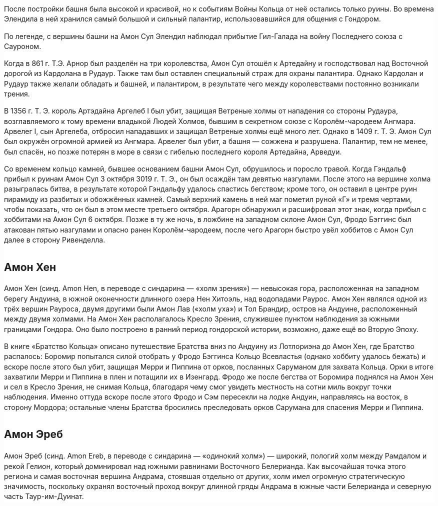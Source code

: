После постройки башня была высокой и красивой, но к событиям Войны Кольца от неё остались только руины. Во времена Элендила в ней хранился самый большой и сильный палантир, использовавшийся для общения с Гондором.

По легенде, с вершины башни на Амон Сул Элендил наблюдал прибытие Гил-Галада на войну Последнего союза с Сауроном.

Когда в 861 г. Т.Э. Арнор был разделён на три королевства, Амон Сул отошёл к Артедайну и господствовал над Восточной дорогой из Кардолана в Рудаур. Также там был оставлен специальный страж для охраны палантира. Однако Кардолан и Рудаур также желали обладать и башней, и палантиром, в результате чего между королевствами постоянно возникали трения.

В 1356 г. Т. Э. король Артэдайна Аргелеб I был убит, защищая Ветреные холмы от нападения со стороны Рудаура, возглавляемого к тому времени владыкой Людей Холмов, бывшим в секретном союзе с Королём-чародеем Ангмара. Арвелег I, сын Аргелеба, отбросил нападавших и защищал Ветреные холмы ещё много лет. Однако в 1409 г. Т. Э. Амон Сул был окружён огромной армией из Ангмара. Арвелег был убит, а башня — сожжена и разрушена. Палантир, тем не менее, был спасён, но позже потерян в море в связи с гибелью последнего короля Артедайна, Арведуи.

Со временем кольцо камней, бывшее основанием башни Амон Сул, обрушилось и поросло травой. Когда Гэндальф прибыл к руинам Амон Сул 3 октября 3019 г. Т. Э., он был осаждён там девятью назгулами. После этого на вершине холма разыгралась битва, в результате которой Гэндальфу удалось спастись бегством; кроме того, он оставил в центре руин пирамиду из разбитых и обожжённых камней. Самый верхний камень в ней маг пометил руной «Г» и тремя чертами, чтобы показать, что он был в этом месте третьего октября. Арагорн обнаружил и расшифровал этот знак, когда прибыл с хоббитами на Амон Сул 6 октября. Позже в ту же ночь, в ложбине на западном склоне Амон Сул, Фродо Бэггинс был атакован пятью назгулами и опасно ранен Королём-чародеем, после чего Арагорн быстро увёл хоббитов с Амон Сул далее в сторону Ривенделла.

## Амон Хен

Амон Хен (синд. Amon Hen, в переводе с синдарина — «холм зрения») — невысокая гора, расположенная на западном берегу Андуина, в южной оконечности длинного озера Нен Хитоэль, над водопадами Раурос. Амон Хен являлся одной из трёх вершин Рауроса, двумя другими были Амон Лав («холм уха») и Тол Брандир, остров на Андуине, расположенный между двумя холмами. На Амон Хен располагалось Кресло Зрения, служившее пунктом наблюдения за южными границами Гондора. Оно было построено в ранний период гондорской истории, возможно, даже ещё во Вторую Эпоху.

В книге «Братство Кольца» описано путешествие Братства вниз по Андуину из Лотлориэна до Амон Хен, где Братство распалось: Боромир попытался силой отобрать у Фродо Бэггинса Кольцо Всевластья (однако хоббиту удалось бежать) и вскоре после этого был убит, защищая Мерри и Пиппина от орков, посланных Саруманом для захвата Кольца. Орки в итоге захватили Мерри и Пиппина в плен и потащили их в Изенгард. Фродо же после бегства от Боромира поднялся на Амон Хен и сел в Кресло Зрения, не снимая Кольца, благодаря чему смог увидеть местность на сотни миль вокруг точки наблюдения. Именно оттуда вскоре после этого Фродо и Сэм пересекли на лодке Андуин, направляясь на восток, в сторону Мордора; остальные члены Братства бросились преследовать орков Сарумана для спасения Мерри и Пиппина.

## Амон Эреб

Амон Эреб (синд. Amon Ereb, в переводе с синдарина — «одинокий холм») — широкий, пологий холм между Рамдалом и рекой Гелион, который доминировал над южными равнинами Восточного Белерианда. Как высочайшая точка этого региона и самая восточная вершина Андрама, стоявшая отдельно от других, холм имел огромную стратегическую значимость, поскольку охранял восточный проход вокруг длинной гряды Андрама в южные части Белерианда и северную часть Таур-им-Дуинат.
